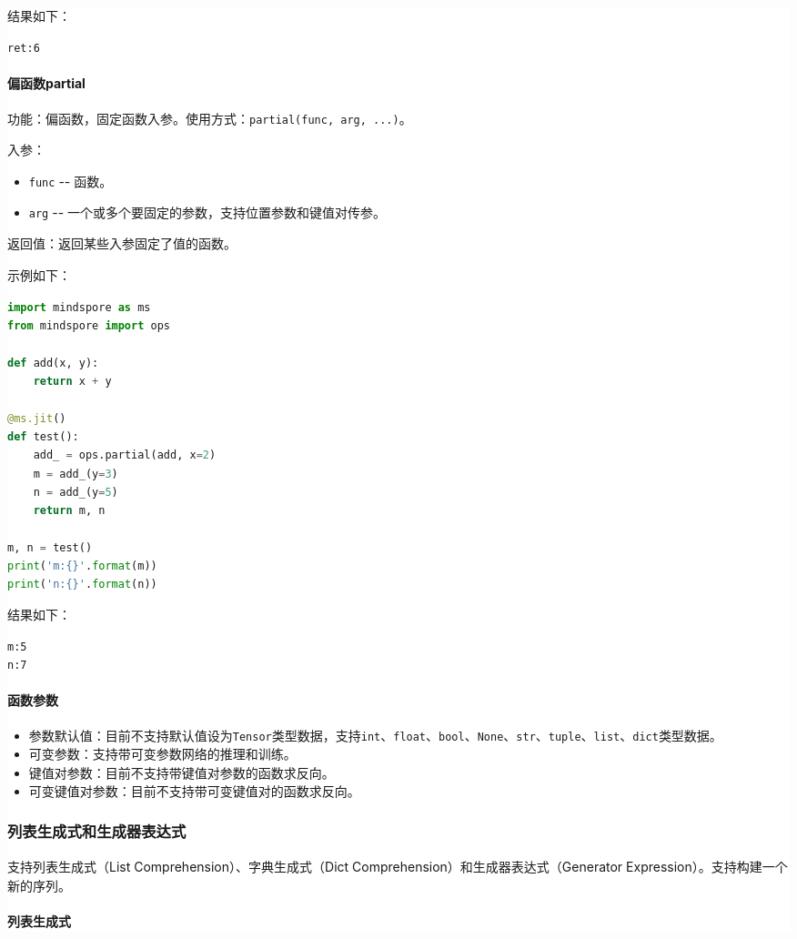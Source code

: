 结果如下：

```text
ret:6
```

#### 偏函数partial

功能：偏函数，固定函数入参。使用方式：`partial(func, arg, ...)`。

入参：

- `func` -- 函数。

- `arg` -- 一个或多个要固定的参数，支持位置参数和键值对传参。

返回值：返回某些入参固定了值的函数。

示例如下：

```python
import mindspore as ms
from mindspore import ops

def add(x, y):
    return x + y

@ms.jit()
def test():
    add_ = ops.partial(add, x=2)
    m = add_(y=3)
    n = add_(y=5)
    return m, n

m, n = test()
print('m:{}'.format(m))
print('n:{}'.format(n))
```

结果如下：

```text
m:5
n:7
```

#### 函数参数

- 参数默认值：目前不支持默认值设为`Tensor`类型数据，支持`int`、`float`、`bool`、`None`、`str`、`tuple`、`list`、`dict`类型数据。
- 可变参数：支持带可变参数网络的推理和训练。
- 键值对参数：目前不支持带键值对参数的函数求反向。
- 可变键值对参数：目前不支持带可变键值对的函数求反向。

### 列表生成式和生成器表达式

支持列表生成式（List Comprehension）、字典生成式（Dict Comprehension）和生成器表达式（Generator Expression）。支持构建一个新的序列。

#### 列表生成式

